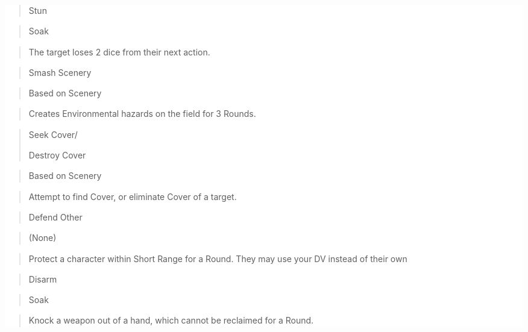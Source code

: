 </blockquote></td>
</tr>
<tr class="even">
<td><blockquote>
<p>Stun</p>
</blockquote></td>
<td><blockquote>
<p>Soak</p>
</blockquote></td>
<td><blockquote>
<p>The target loses 2 dice from their next action.</p>
</blockquote></td>
</tr>
<tr class="odd">
<td><blockquote>
<p>Smash Scenery</p>
</blockquote></td>
<td><blockquote>
<p>Based on Scenery</p>
</blockquote></td>
<td><blockquote>
<p>Creates Environmental hazards on the field for 3 Rounds.</p>
</blockquote></td>
</tr>
<tr class="even">
<td><blockquote>
<p>Seek Cover/</p>
<p>Destroy Cover</p>
</blockquote></td>
<td><blockquote>
<p>Based on Scenery</p>
</blockquote></td>
<td><blockquote>
<p>Attempt to find Cover, or eliminate Cover of a target.</p>
</blockquote></td>
</tr>
<tr class="odd">
<td><blockquote>
<p>Defend Other</p>
</blockquote></td>
<td><blockquote>
<p>(None)</p>
</blockquote></td>
<td><blockquote>
<p>Protect a character within Short Range for a Round. They may use your DV instead of their own</p>
</blockquote></td>
</tr>
<tr class="even">
<td><blockquote>
<p>Disarm</p>
</blockquote></td>
<td><blockquote>
<p>Soak</p>
</blockquote></td>
<td><blockquote>
<p>Knock a weapon out of a hand, which cannot be reclaimed for a Round.</p>
</blockquote></td>
</tr>
</tbody>
</table>
